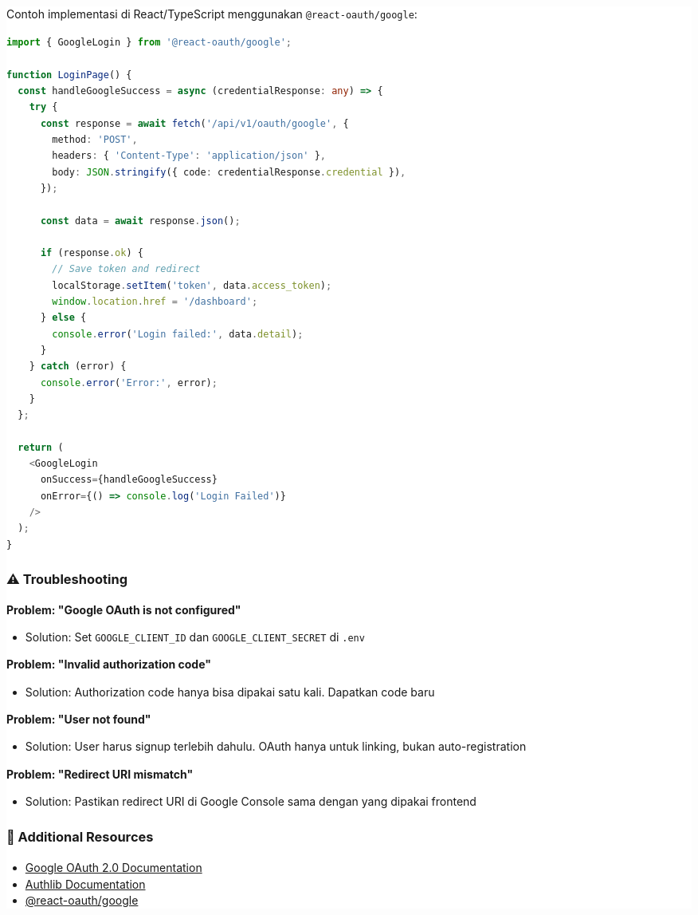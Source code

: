 Contoh implementasi di React/TypeScript menggunakan `@react-oauth/google`:

```typescript
import { GoogleLogin } from '@react-oauth/google';

function LoginPage() {
  const handleGoogleSuccess = async (credentialResponse: any) => {
    try {
      const response = await fetch('/api/v1/oauth/google', {
        method: 'POST',
        headers: { 'Content-Type': 'application/json' },
        body: JSON.stringify({ code: credentialResponse.credential }),
      });

      const data = await response.json();

      if (response.ok) {
        // Save token and redirect
        localStorage.setItem('token', data.access_token);
        window.location.href = '/dashboard';
      } else {
        console.error('Login failed:', data.detail);
      }
    } catch (error) {
      console.error('Error:', error);
    }
  };

  return (
    <GoogleLogin
      onSuccess={handleGoogleSuccess}
      onError={() => console.log('Login Failed')}
    />
  );
}
```

### ⚠️ Troubleshooting

**Problem: "Google OAuth is not configured"**
- Solution: Set `GOOGLE_CLIENT_ID` dan `GOOGLE_CLIENT_SECRET` di `.env`

**Problem: "Invalid authorization code"**
- Solution: Authorization code hanya bisa dipakai satu kali. Dapatkan code baru

**Problem: "User not found"**
- Solution: User harus signup terlebih dahulu. OAuth hanya untuk linking, bukan auto-registration

**Problem: "Redirect URI mismatch"**
- Solution: Pastikan redirect URI di Google Console sama dengan yang dipakai frontend

### 📖 Additional Resources

- [Google OAuth 2.0 Documentation](https://developers.google.com/identity/protocols/oauth2)
- [Authlib Documentation](https://docs.authlib.org/en/latest/)
- [@react-oauth/google](https://www.npmjs.com/package/@react-oauth/google)
